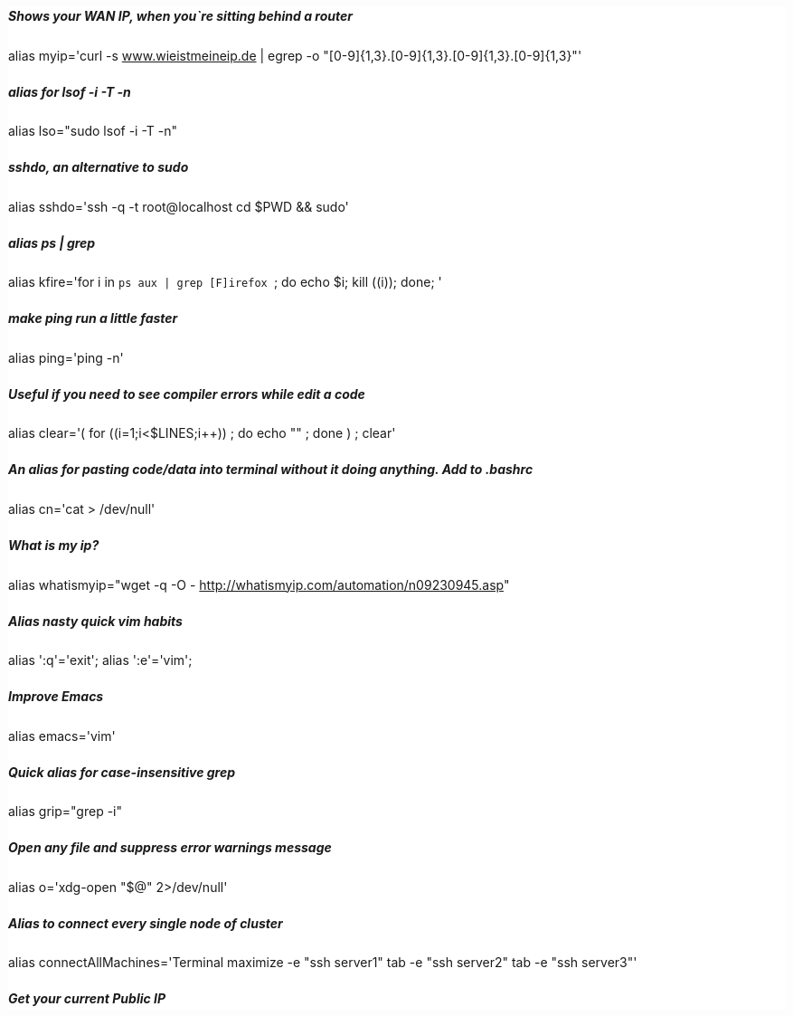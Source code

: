 ##### Shows your WAN IP, when you`re sitting behind a router

   alias  myip='curl -s www.wieistmeineip.de | egrep -o "[0-9]{1,3}\.[0-9]{1,3}\.[0-9]{1,3}\.[0-9]{1,3}"'

##### alias for lsof -i -T -n

   alias  lso="sudo lsof -i -T -n"

##### sshdo, an alternative to sudo

   alias  sshdo='ssh -q -t root@localhost  cd $PWD \&\& sudo'

##### alias  ps | grep

   alias  kfire='for i in `ps aux | grep [F]irefox `; do echo $i; kill $(($i)); done; '

##### make ping run a little faster

   alias  ping='ping -n'

##### Useful if you need to see compiler errors while edit a code

   alias  clear='( for ((i=1;i<$LINES;i++)) ; do echo "" ; done ) ; clear'

##### An alias for pasting code/data into terminal without it doing anything. Add to .bashrc

   alias  cn='cat > /dev/null'

##### What is my ip?

   alias  whatismyip="wget -q -O - http://whatismyip.com/automation/n09230945.asp"

##### Alias nasty quick vim habits

   alias  ':q'='exit'; alias ':e'='vim';

##### Improve Emacs

   alias  emacs='vim'

##### Quick alias for case-insensitive grep

   alias  grip="grep -i"

##### Open any file and suppress error warnings message

   alias  o='xdg-open "$@" 2>/dev/null'

##### Alias to connect every single node of cluster

   alias  connectAllMachines='Terminal  maximize -e "ssh server1" tab -e "ssh server2" tab -e "ssh server3"'

##### Get your current Public IP

